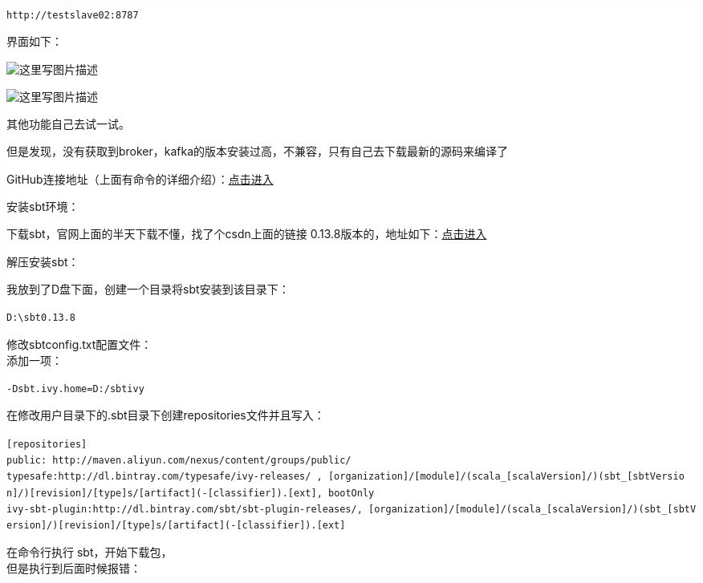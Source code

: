 

<pre class="prettyprint"><code class=" hljs cs">http:<span class="hljs-comment">//testslave02:8787</span></code></pre>

<p>界面如下：</p>

<p><img src="https://img-blog.csdn.net/20170607110530530?watermark/2/text/aHR0cDovL2Jsb2cuY3Nkbi5uZXQvcXFfMjA2NDE1NjU=/font/5a6L5L2T/fontsize/400/fill/I0JBQkFCMA==/dissolve/70/gravity/SouthEast" alt="这里写图片描述" title=""></p>

<p><img src="https://img-blog.csdn.net/20170607110606598?watermark/2/text/aHR0cDovL2Jsb2cuY3Nkbi5uZXQvcXFfMjA2NDE1NjU=/font/5a6L5L2T/fontsize/400/fill/I0JBQkFCMA==/dissolve/70/gravity/SouthEast" alt="这里写图片描述" title=""></p>

<p>其他功能自己去试一试。</p>

<p>但是发现，没有获取到broker，kafka的版本安装过高，不兼容，只有自己去下载最新的源码来编译了</p>

<p>GitHub连接地址（上面有命令的详细介绍）：<a href="https://github.com/Morningstar/kafka-offset-monitor" rel="nofollow" target="_blank">点击进入</a></p>

<p>安装sbt环境：</p>

<p>下载sbt，官网上面的半天下载不懂，找了个csdn上面的链接 0.13.8版本的，地址如下：<a href="http://download.csdn.net/download/yhao2014/8792815" rel="nofollow" target="_blank">点击进入</a></p>

<p>解压安装sbt：</p>

<p>我放到了D盘下面，创建一个目录将sbt安装到该目录下：</p>



<pre class="prettyprint"><code class=" hljs mathematica"><span class="hljs-keyword">D</span>:\sbt0<span class="hljs-number">.13</span><span class="hljs-number">.8</span></code></pre>

<p>修改sbtconfig.txt配置文件： <br>
添加一项：</p>



<pre class="prettyprint"><code class=" hljs haml">-<span class="ruby"><span class="hljs-constant">Dsbt</span>.ivy.home=<span class="hljs-constant">D</span><span class="hljs-symbol">:/sbtivy</span></span></code></pre>

<p>在修改用户目录下的.sbt目录下创建repositories文件并且写入：</p>



<pre class="prettyprint"><code class=" hljs markdown">[repositories]  
public: http://maven.aliyun.com/nexus/content/groups/public/
typesafe:http://dl.bintray.com/typesafe/ivy-releases/ , [<span class="hljs-link_label">organization</span>]/[<span class="hljs-link_label">module</span>]/(scala<span class="hljs-emphasis">_[scalaVersion]/)(sbt_</span>[<span class="hljs-link_label">sbtVersion</span>]/)[<span class="hljs-link_label">revision</span>]/[<span class="hljs-link_label">type</span>]s/[<span class="hljs-link_label">artifact</span>](<span class="hljs-link_url">-[classifier]</span>).[ext], bootOnly
ivy-sbt-plugin:http://dl.bintray.com/sbt/sbt-plugin-releases/, [<span class="hljs-link_label">organization</span>]/[<span class="hljs-link_label">module</span>]/(scala<span class="hljs-emphasis">_[scalaVersion]/)(sbt_</span>[<span class="hljs-link_label">sbtVersion</span>]/)[<span class="hljs-link_label">revision</span>]/[<span class="hljs-link_label">type</span>]s/[<span class="hljs-link_label">artifact</span>](<span class="hljs-link_url">-[classifier]</span>).[ext]</code></pre>

<p>在命令行执行 sbt，开始下载包， <br>
但是执行到后面时候报错：</p>
